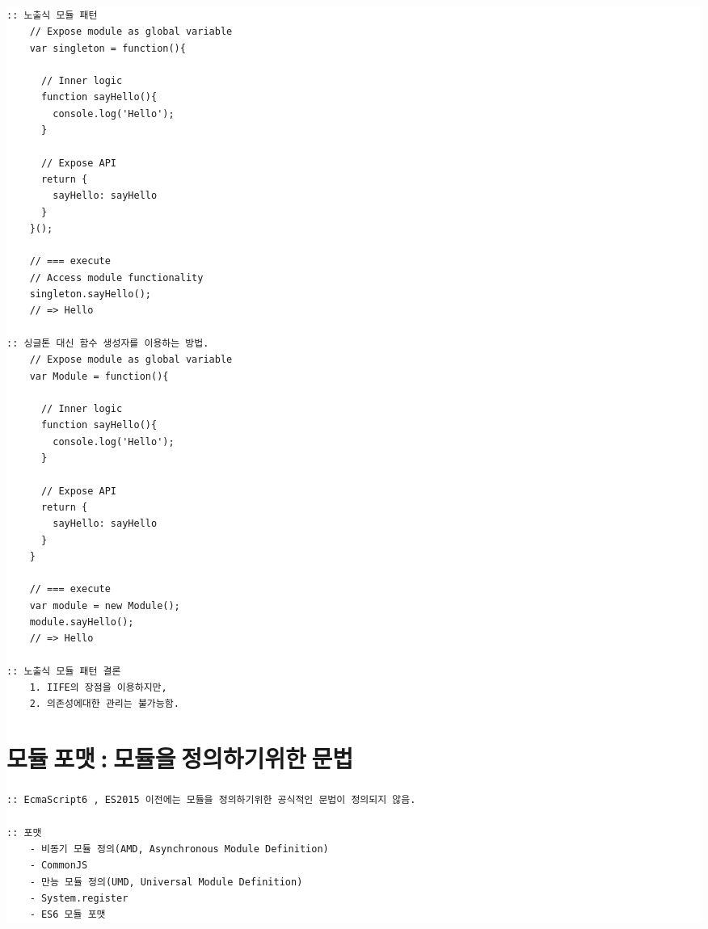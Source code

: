     :: 노출식 모듈 패턴
        // Expose module as global variable
        var singleton = function(){

          // Inner logic
          function sayHello(){
            console.log('Hello');
          }

          // Expose API
          return {
            sayHello: sayHello
          }
        }();

        // === execute
        // Access module functionality
        singleton.sayHello();
        // => Hello

    :: 싱글톤 대신 함수 생성자를 이용하는 방법.
        // Expose module as global variable
        var Module = function(){

          // Inner logic
          function sayHello(){
            console.log('Hello');
          }

          // Expose API
          return {
            sayHello: sayHello
          }
        }

        // === execute
        var module = new Module();
        module.sayHello();
        // => Hello

    :: 노출식 모듈 패턴 결론
        1. IIFE의 장점을 이용하지만, 
        2. 의존성에대한 관리는 불가능함.

# 모듈 포맷 : 모듈을 정의하기위한 문법
    :: EcmaScript6 , ES2015 이전에는 모듈을 정의하기위한 공식적인 문법이 정의되지 않음.

    :: 포맷
        - 비동기 모듈 정의(AMD, Asynchronous Module Definition)
        - CommonJS
        - 만능 모듈 정의(UMD, Universal Module Definition)
        - System.register
        - ES6 모듈 포맷
